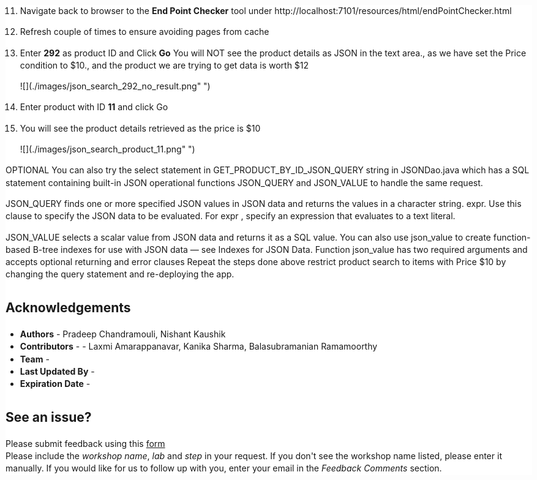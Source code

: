 11.	Navigate back to browser to the **End Point Checker** tool under http://localhost:7101/resources/html/endPointChecker.html

12.	Refresh couple of times to ensure avoiding pages from cache	

13.	Enter **292** as product ID and Click **Go** You will NOT see the product details as JSON in the text area., as we have set the Price condition to $10., and the product we are trying to get data is worth $12
   
    ![](./images/json_search_292_no_result.png" ")

14.	Enter product with ID **11** and click Go

15.	You will see the product details retrieved as the price is $10

    ![](./images/json_search_product_11.png" ")

 OPTIONAL
 You can also try the select statement in GET\_PRODUCT\_BY\_ID\_JSON\_QUERY string in JSONDao.java which has a SQL statement containing built-in JSON operational functions JSON\_QUERY and JSON\_VALUE to handle the same request.

 JSON\_QUERY finds one or more specified JSON values in JSON data and returns the values in a character string. expr. Use this clause to specify the JSON data to be evaluated. For expr , specify an expression that evaluates to a text literal.

 JSON\_VALUE selects a scalar value from JSON data and returns it as a SQL value. You can also use json\_value to create function-based B-tree indexes for use with JSON data — see Indexes for JSON Data. Function json_value has two required arguments and accepts optional returning and error clauses
 Repeat the steps done above restrict product search to items with Price $10 by changing the query statement and re-deploying the app.
  

## Acknowledgements

- **Authors** - Pradeep Chandramouli, Nishant Kaushik
- **Contributors** - - Laxmi Amarappanavar, Kanika Sharma, Balasubramanian Ramamoorthy
- **Team** - 
- **Last Updated By** - 
- **Expiration Date** -    

## See an issue?
Please submit feedback using this 
[form](https://apexapps.oracle.com/pls/apex/f?p=133:1:::::P1_FEEDBACK:1)  
Please include the *workshop name*, *lab* and *step* in your request.  If you don't see the workshop name listed, please enter it manually. If you would like for us to follow up with you, enter your email in the *Feedback Comments* section.